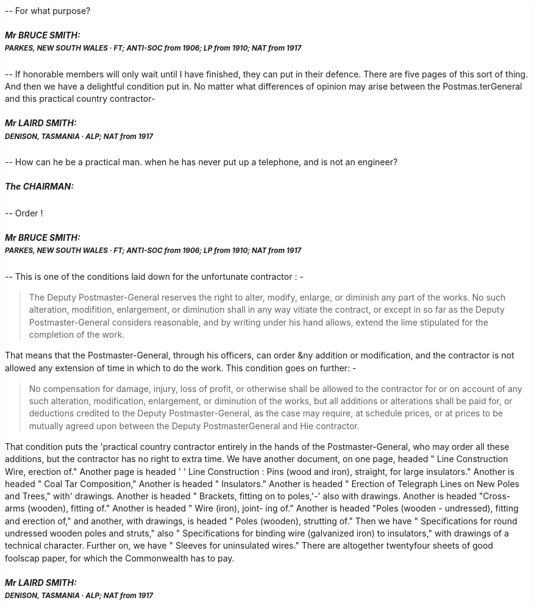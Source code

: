 -- For what purpose? 

##### Mr BRUCE SMITH:<br><small class="text-muted">PARKES, NEW SOUTH WALES &middot; FT; ANTI-SOC from 1906; LP from 1910; NAT from 1917</small>

-- If honorable members will only wait until I have finished, they can put in their defence. There are five pages of this sort of thing. And then we have a delightful condition put in. No matter what differences of opinion may arise between the  Postmas.terGeneral  and this practical country contractor- 

##### Mr LAIRD SMITH:<br><small class="text-muted">DENISON, TASMANIA &middot; ALP; NAT from 1917</small>

-- How can he be a practical man. when he has never put up a telephone, and is not an engineer? 

##### The CHAIRMAN:

-- Order ! 

##### Mr BRUCE SMITH:<br><small class="text-muted">PARKES, NEW SOUTH WALES &middot; FT; ANTI-SOC from 1906; LP from 1910; NAT from 1917</small>

-- This is one of the conditions laid down for the unfortunate contractor : - 

  >The Deputy Postmaster-General reserves the right to alter, modify, enlarge, or diminish any part of the works. No such alteration,  modifition,  enlargement, or diminution shall in any way vitiate the contract, or except in so far as the Deputy Postmaster-General considers reasonable, and by writing under his hand allows, extend the lime stipulated for the completion of the work. 

That means that the Postmaster-General, through his officers, can order &amp;ny addition or modification, and the contractor is not allowed any extension of time in which to do the work. This condition goes on further: - 

  >No compensation for damage, injury, loss of profit, or otherwise shall be allowed to the contractor for or on account of any such alteration, modification, enlargement, or diminution of the works, but all additions or alterations shall be paid for, or deductions credited to the Deputy Postmaster-General, as the case may require, at schedule prices, or at prices to be mutually agreed upon between the Deputy PostmasterGeneral and Hie contractor. 

That condition puts the 'practical country contractor entirely in the hands of the Postmaster-General, who may order all these additions, but the contractor has no right to extra time. We have another document, on one page, headed " Line Construction Wire, erection of." Another page is headed ' ' Line Construction : Pins (wood and iron), straight, for large insulators." Another is headed " Coal Tar Composition," Another is headed " Insulators." Another is headed " Erection of Telegraph Lines on New Poles and Trees," with' drawings. Another is headed " Brackets, fitting on to poles,'-' also with drawings. Another is headed "Cross-arms (wooden), fitting of." Another is headed " Wire (iron), joint-  ing of." Another is headed "Poles (wooden - undressed), fitting and erection of," and another, with drawings, is headed " Poles (wooden), strutting of." Then we have " Specifications for round undressed wooden poles and struts," also " Specifications for binding wire (galvanized iron) to insulators," with drawings of a technical character. Further on, we have " Sleeves for uninsulated wires." There are altogether twentyfour sheets of good foolscap paper, for which the Commonwealth has to pay. 

##### Mr LAIRD SMITH:<br><small class="text-muted">DENISON, TASMANIA &middot; ALP; NAT from 1917</small>
